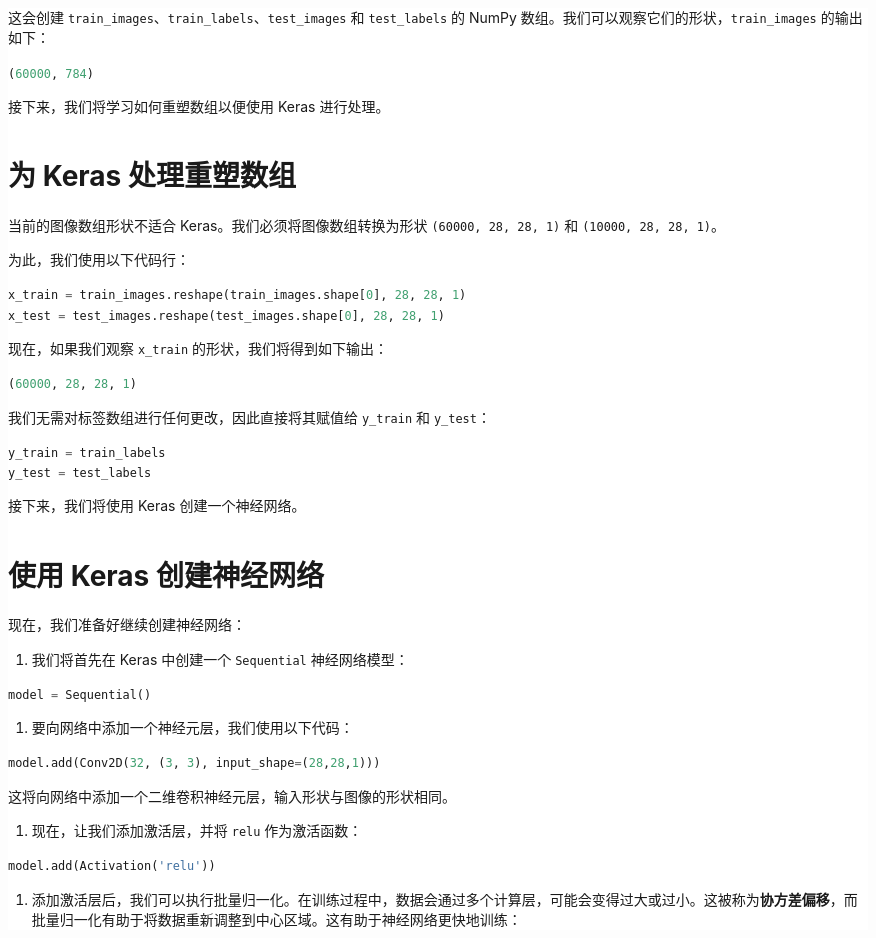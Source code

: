 这会创建 `train_images`、`train_labels`、`test_images` 和 `test_labels` 的 NumPy 数组。我们可以观察它们的形状，`train_images` 的输出如下：

```py
(60000, 784)
```

接下来，我们将学习如何重塑数组以便使用 Keras 进行处理。

# 为 Keras 处理重塑数组

当前的图像数组形状不适合 Keras。我们必须将图像数组转换为形状 `(60000, 28, 28, 1)` 和 `(10000, 28, 28, 1)`。

为此，我们使用以下代码行：

```py
x_train = train_images.reshape(train_images.shape[0], 28, 28, 1)
x_test = test_images.reshape(test_images.shape[0], 28, 28, 1)
```

现在，如果我们观察 `x_train` 的形状，我们将得到如下输出：

```py
(60000, 28, 28, 1)
```

我们无需对标签数组进行任何更改，因此直接将其赋值给 `y_train` 和 `y_test`：

```py
y_train = train_labels
y_test = test_labels
```

接下来，我们将使用 Keras 创建一个神经网络。

# 使用 Keras 创建神经网络

现在，我们准备好继续创建神经网络：

1.  我们将首先在 Keras 中创建一个 `Sequential` 神经网络模型：

```py
model = Sequential()
```

1.  要向网络中添加一个神经元层，我们使用以下代码：

```py
model.add(Conv2D(32, (3, 3), input_shape=(28,28,1)))
```

这将向网络中添加一个二维卷积神经元层，输入形状与图像的形状相同。

1.  现在，让我们添加激活层，并将 `relu` 作为激活函数：

```py
model.add(Activation('relu'))
```

1.  添加激活层后，我们可以执行批量归一化。在训练过程中，数据会通过多个计算层，可能会变得过大或过小。这被称为**协方差偏移**，而批量归一化有助于将数据重新调整到中心区域。这有助于神经网络更快地训练：
